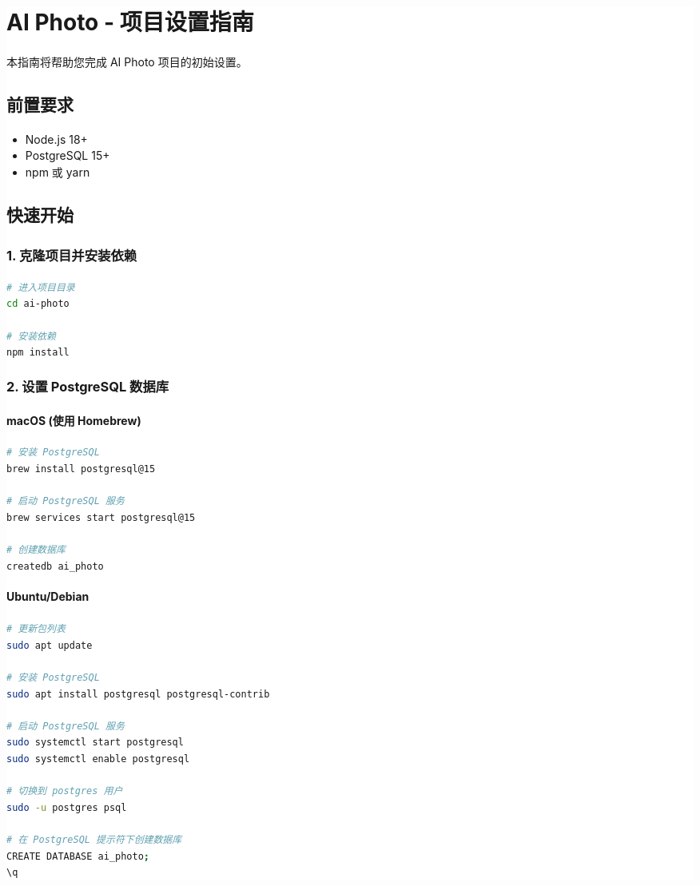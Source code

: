 # AI Photo - 项目设置指南

本指南将帮助您完成 AI Photo 项目的初始设置。

## 前置要求

- Node.js 18+ 
- PostgreSQL 15+ 
- npm 或 yarn

## 快速开始

### 1. 克隆项目并安装依赖

```bash
# 进入项目目录
cd ai-photo

# 安装依赖
npm install
```

### 2. 设置 PostgreSQL 数据库

#### macOS (使用 Homebrew)

```bash
# 安装 PostgreSQL
brew install postgresql@15

# 启动 PostgreSQL 服务
brew services start postgresql@15

# 创建数据库
createdb ai_photo
```

#### Ubuntu/Debian

```bash
# 更新包列表
sudo apt update

# 安装 PostgreSQL
sudo apt install postgresql postgresql-contrib

# 启动 PostgreSQL 服务
sudo systemctl start postgresql
sudo systemctl enable postgresql

# 切换到 postgres 用户
sudo -u postgres psql

# 在 PostgreSQL 提示符下创建数据库
CREATE DATABASE ai_photo;
\q
```
